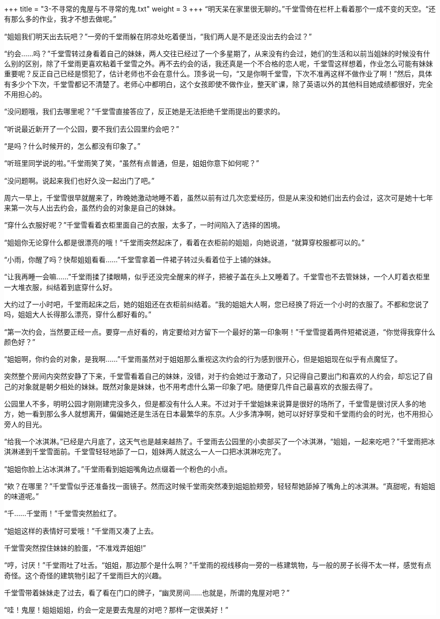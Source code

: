 +++
title = "3-不寻常的鬼屋与不寻常的鬼.txt"
weight = 3
+++
“明天呆在家里很无聊的。”千堂雪倚在栏杆上看着那个一成不变的天空。“还有那么多的作业，我才不想去做呢。”

“姐姐我们明天出去玩吧？”一旁的千堂雨躲在阴凉处吃着便当，“我们两人是不是还没出去约会过？”

“约会……吗？”千堂雪转过身看着自己的妹妹，两人交往已经过了一个多星期了，从来没有约会过，她们的生活和以前当姐妹的时候没有什么别的区别，除了千堂雨更喜欢粘着千堂雪之外。再不去约会的话，我还真是一个不合格的恋人呢，千堂雪这样想着，作业怎么可能有妹妹重要呢？反正自己已经是惯犯了，估计老师也不会在意什么。顶多说一句，“又是你啊千堂雪，下次不准再这样不做作业了啊！”然后，具体有多少个下次，千堂雪都记不清楚了。老师心中都明白，这个女孩即使不做作业，整天旷课，除了英语以外的其他科目她成绩都很好，完全不用担心的。

“没问题哦，我们去哪里呢？”千堂雪直接答应了，反正她是无法拒绝千堂雨提出的要求的。

“听说最近新开了一个公园，要不我们去公园里约会吧？”

“是吗？什么时候开的，怎么都没有印象了。”

“听班里同学说的啦。”千堂雨笑了笑，“虽然有点普通，但是，姐姐你意下如何呢？”

“没问题啊。说起来我们也好久没一起出门了吧。”

周六一早上，千堂雪很早就醒来了，昨晚她激动地睡不着，虽然以前有过几次恋爱经历，但是从来没和她们出去约会过，这次可是她十七年来第一次与人出去约会，虽然约会的对象是自己的妹妹。

“穿什么衣服好呢？”千堂雪看着衣柜里面自己的衣服，太多了，一时间陷入了选择的困境。

“姐姐你无论穿什么都是很漂亮的哦！”千堂雨突然起床了，看着在衣柜前的姐姐，向她说道，“就算穿校服都可以的。”

“小雨，你醒了吗？快帮姐姐看看……”千堂雪拿着一件裙子转过头看着位于上铺的妹妹。

“让我再睡一会嘛……”千堂雨揉了揉眼睛，似乎还没完全醒来的样子，把被子盖在头上又睡着了。千堂雪也不去管妹妹，一个人盯着衣柜里一大堆衣服，纠结着到底穿什么好。

大约过了一小时吧，千堂雨起床之后，她的姐姐还在衣柜前纠结着。“我的姐姐大人啊，您已经换了将近一个小时的衣服了。不都和您说了吗，姐姐大人长得那么漂亮，穿什么都好看的。”

“第一次约会，当然要正经一点。要穿一点好看的，肯定要给对方留下一个最好的第一印象啊！”千堂雪提着两件短裙说道，“你觉得我穿什么颜色好？”

“姐姐啊，你约会的对象，是我啊……”千堂雨虽然对于姐姐那么重视这次约会的行为感到很开心，但是姐姐现在似乎有点魔怔了。

突然整个房间内突然安静了下来，千堂雪看着自己的妹妹，没错，对于约会她过于激动了，只记得自己要出门和喜欢的人约会，却忘记了自己的对象就是朝夕相处的妹妹。既然对象是妹妹，也不用考虑什么第一印象了吧。随便穿几件自己最喜欢的衣服去得了。

公园里人不多，明明公园才刚刚建完没多久，但是都没有什么人来。不过对于千堂姐妹来说算是很好的场所了，千堂雪是很讨厌人多的地方，她一看到那么多人就想离开，偏偏她还是生活在日本最繁华的东京。人少多清净啊，她可以好好享受和千堂雨约会的时光，也不用担心旁人的目光。

“给我一个冰淇淋。”已经是六月底了，这天气也是越来越热了。千堂雨去公园里的小卖部买了一个冰淇淋，“姐姐，一起来吃吧？”千堂雨把冰淇淋递到千堂雪面前。千堂雪轻轻地舔了一口，姐妹两人就这么一人一口把冰淇淋吃完了。

“姐姐你脸上沾冰淇淋了。”千堂雨看到姐姐嘴角边点缀着一个粉色的小点。

“欸？在哪里？”千堂雪似乎还准备找一面镜子。然而这时候千堂雨突然凑到姐姐脸颊旁，轻轻帮她舔掉了嘴角上的冰淇淋。“真甜呢，有姐姐的味道呢。”

“千……千堂雨！”千堂雪突然脸红了。

“姐姐这样的表情好可爱哦！”千堂雨又凑了上去。

千堂雪突然捏住妹妹的脸蛋，“不准戏弄姐姐!”

“哼，讨厌！”千堂雨吐了吐舌。“姐姐，那边那个是什么啊？”千堂雨的视线移向一旁的一栋建筑物，与一般的房子长得不太一样，感觉有点奇怪。这个奇怪的建筑物引起了千堂雨巨大的兴趣。

千堂雪带着妹妹走了过去，看了看在门口的牌子，“幽灵房间……也就是，所谓的鬼屋对吧？”

“哇！鬼屋！姐姐姐姐，约会一定是要去鬼屋的对吧？那样一定很美好！”

